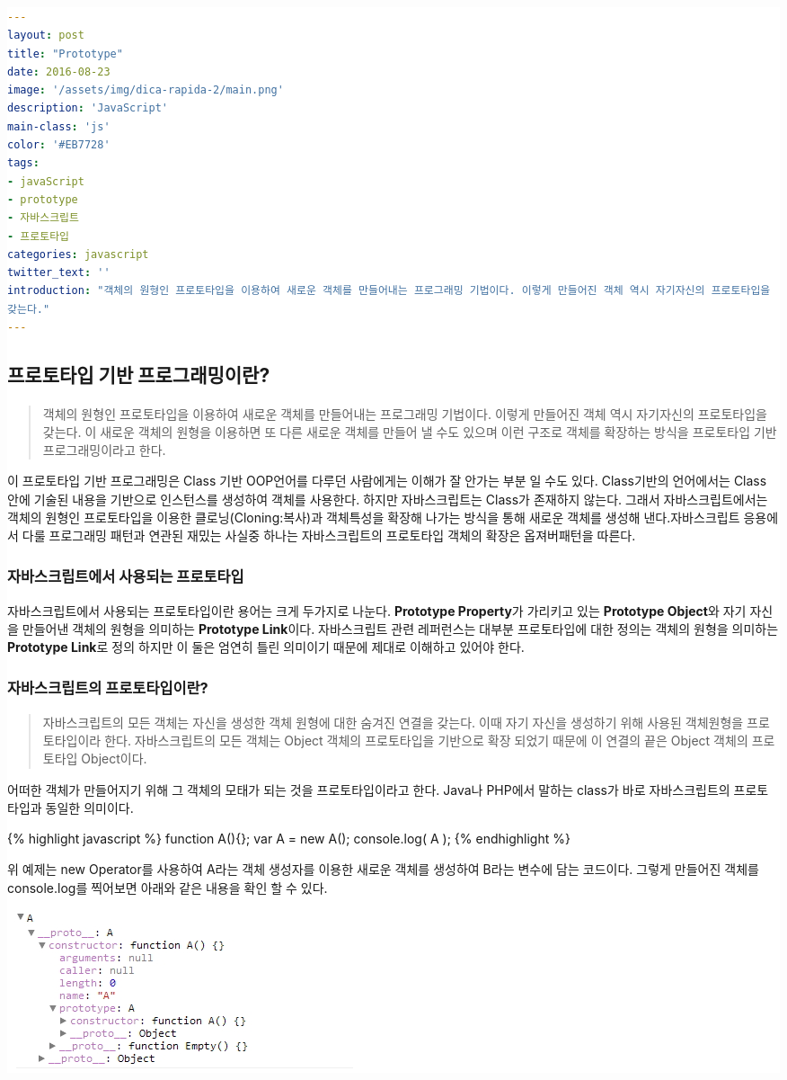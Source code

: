 ```yaml
---
layout: post
title: "Prototype"
date: 2016-08-23
image: '/assets/img/dica-rapida-2/main.png'
description: 'JavaScript'
main-class: 'js'
color: '#EB7728'
tags:
- javaScript
- prototype
- 자바스크립트
- 프로토타입
categories: javascript
twitter_text: ''
introduction: "객체의 원형인 프로토타입을 이용하여 새로운 객체를 만들어내는 프로그래밍 기법이다. 이렇게 만들어진 객체 역시 자기자신의 프로토타입을 갖는다."
---
```


## 프로토타입 기반 프로그래밍이란?
> 객체의 원형인 프로토타입을 이용하여 새로운 객체를 만들어내는 프로그래밍 기법이다. 이렇게 만들어진 객체 역시 자기자신의 프로토타입을 갖는다. 이 새로운 객체의 원형을 이용하면 또 다른 새로운 객체를 만들어 낼 수도 있으며 이런 구조로 객체를 확장하는 방식을 프로토타입 기반 프로그래밍이라고 한다.

이 프로토타입 기반 프로그래밍은 Class 기반 OOP언어를 다루던 사람에게는 이해가 잘 안가는 부분 일 수도 있다. Class기반의 언어에서는 Class 안에 기술된 내용을 기반으로 인스턴스를 생성하여 객체를 사용한다. 하지만 자바스크립트는 Class가 존재하지 않는다. 그래서 자바스크립트에서는 객체의 원형인 프로토타입을 이용한 클로닝(Cloning:복사)과 객체특성을 확장해 나가는 방식을 통해 새로운 객체를 생성해 낸다.자바스크립트 응용에서 다룰 프로그래밍 패턴과 연관된 재밌는 사실중 하나는 자바스크립트의 프로토타입 객체의 확장은 옵져버패턴을 따른다.

### 자바스크립트에서 사용되는 프로토타입
자바스크립트에서 사용되는 프로토타입이란 용어는 크게 두가지로 나눈다. **Prototype Property**가 가리키고 있는 **Prototype Object**와 자기 자신을 만들어낸 객체의 원형을 의미하는 **Prototype Link**이다. 자바스크립트 관련 레퍼런스는 대부분 프로토타입에 대한 정의는 객체의 원형을 의미하는 **Prototype Link**로 정의 하지만 이 둘은 엄연히 틀린 의미이기 때문에 제대로 이해하고 있어야 한다.

### 자바스크립트의 프로토타입이란?
> 자바스크립트의 모든 객체는 자신을 생성한 객체 원형에 대한 숨겨진 연결을 갖는다. 이때 자기 자신을 생성하기 위해 사용된 객체원형을 프로토타입이라 한다. 자바스크립트의 모든 객체는 Object 객체의 프로토타입을 기반으로 확장 되었기 때문에 이 연결의 끝은 Object 객체의 프로토타입 Object이다.

어떠한 객체가 만들어지기 위해 그 객체의 모태가 되는 것을 프로토타입이라고 한다. Java나 PHP에서 말하는 class가 바로 자바스크립트의 프로토타입과 동일한 의미이다.

{% highlight javascript %}
function A(){};
var A = new A();
console.log( A );
{% endhighlight %}

위 예제는 new Operator를 사용하여 A라는 객체 생성자를 이용한 새로운 객체를 생성하여 B라는 변수에 담는 코드이다. 그렇게 만들어진 객체를 console.log를 찍어보면 아래와 같은 내용을 확인 할 수 있다.

![Prototype Example](/post_img/prototype_img1.jpg)

